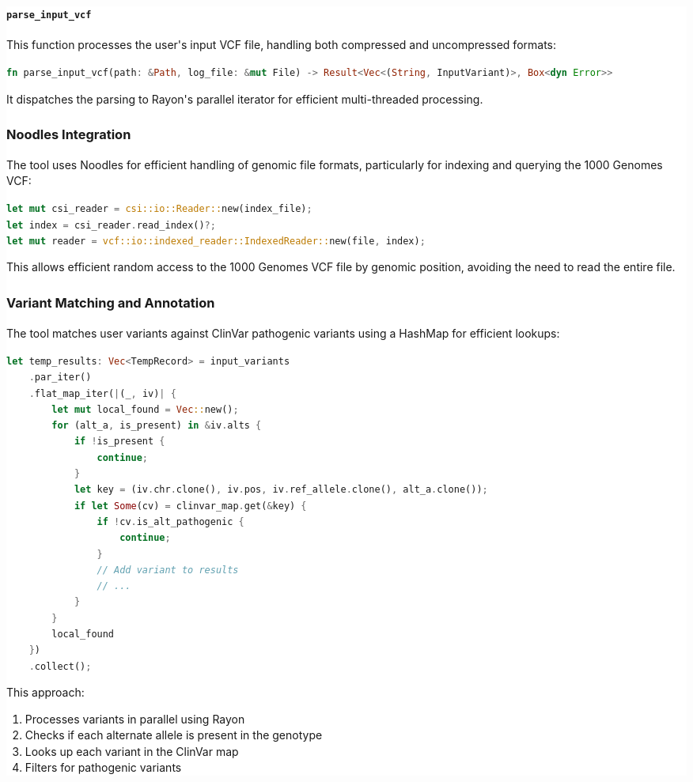#### `parse_input_vcf`

This function processes the user's input VCF file, handling both compressed and uncompressed formats:

```rust
fn parse_input_vcf(path: &Path, log_file: &mut File) -> Result<Vec<(String, InputVariant)>, Box<dyn Error>>
```

It dispatches the parsing to Rayon's parallel iterator for efficient multi-threaded processing.

### Noodles Integration

The tool uses Noodles for efficient handling of genomic file formats, particularly for indexing and querying the 1000 Genomes VCF:

```rust
let mut csi_reader = csi::io::Reader::new(index_file);
let index = csi_reader.read_index()?;
let mut reader = vcf::io::indexed_reader::IndexedReader::new(file, index);
```

This allows efficient random access to the 1000 Genomes VCF file by genomic position, avoiding the need to read the entire file.

### Variant Matching and Annotation

The tool matches user variants against ClinVar pathogenic variants using a HashMap for efficient lookups:

```rust
let temp_results: Vec<TempRecord> = input_variants
    .par_iter()
    .flat_map_iter(|(_, iv)| {
        let mut local_found = Vec::new();
        for (alt_a, is_present) in &iv.alts {
            if !is_present {
                continue;
            }
            let key = (iv.chr.clone(), iv.pos, iv.ref_allele.clone(), alt_a.clone());
            if let Some(cv) = clinvar_map.get(&key) {
                if !cv.is_alt_pathogenic {
                    continue;
                }
                // Add variant to results
                // ...
            }
        }
        local_found
    })
    .collect();
```

This approach:
1. Processes variants in parallel using Rayon
2. Checks if each alternate allele is present in the genotype
3. Looks up each variant in the ClinVar map
4. Filters for pathogenic variants
